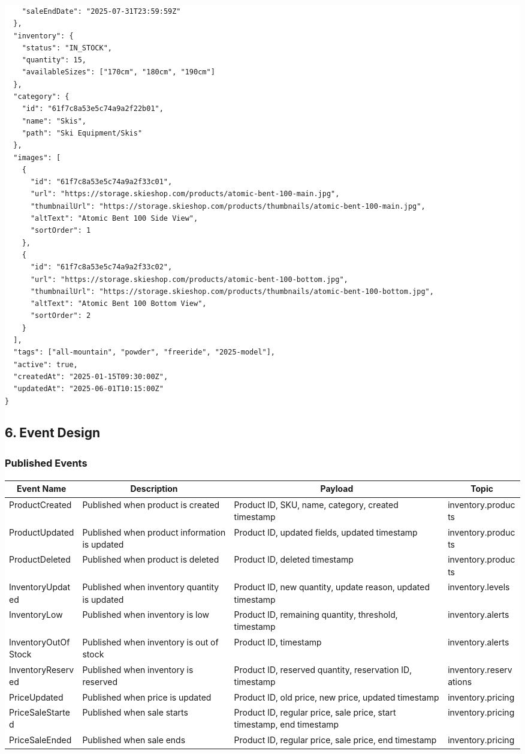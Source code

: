 ```http
    "saleEndDate": "2025-07-31T23:59:59Z"
  },
  "inventory": {
    "status": "IN_STOCK",
    "quantity": 15,
    "availableSizes": ["170cm", "180cm", "190cm"]
  },
  "category": {
    "id": "61f7c8a53e5c74a9a2f22b01",
    "name": "Skis",
    "path": "Ski Equipment/Skis"
  },
  "images": [
    {
      "id": "61f7c8a53e5c74a9a2f33c01",
      "url": "https://storage.skieshop.com/products/atomic-bent-100-main.jpg",
      "thumbnailUrl": "https://storage.skieshop.com/products/thumbnails/atomic-bent-100-main.jpg",
      "altText": "Atomic Bent 100 Side View",
      "sortOrder": 1
    },
    {
      "id": "61f7c8a53e5c74a9a2f33c02",
      "url": "https://storage.skieshop.com/products/atomic-bent-100-bottom.jpg",
      "thumbnailUrl": "https://storage.skieshop.com/products/thumbnails/atomic-bent-100-bottom.jpg",
      "altText": "Atomic Bent 100 Bottom View",
      "sortOrder": 2
    }
  ],
  "tags": ["all-mountain", "powder", "freeride", "2025-model"],
  "active": true,
  "createdAt": "2025-01-15T09:30:00Z",
  "updatedAt": "2025-06-01T10:15:00Z"
}
```

## 6. Event Design

### Published Events

| Event Name | Description | Payload | Topic |
|-----------|-------------|---------|-------|
| ProductCreated | Published when product is created | Product ID, SKU, name, category, created timestamp | inventory.products |
| ProductUpdated | Published when product information is updated | Product ID, updated fields, updated timestamp | inventory.products |
| ProductDeleted | Published when product is deleted | Product ID, deleted timestamp | inventory.products |
| InventoryUpdated | Published when inventory quantity is updated | Product ID, new quantity, update reason, updated timestamp | inventory.levels |
| InventoryLow | Published when inventory is low | Product ID, remaining quantity, threshold, timestamp | inventory.alerts |
| InventoryOutOfStock | Published when inventory is out of stock | Product ID, timestamp | inventory.alerts |
| InventoryReserved | Published when inventory is reserved | Product ID, reserved quantity, reservation ID, timestamp | inventory.reservations |
| PriceUpdated | Published when price is updated | Product ID, old price, new price, updated timestamp | inventory.pricing |
| PriceSaleStarted | Published when sale starts | Product ID, regular price, sale price, start timestamp, end timestamp | inventory.pricing |
| PriceSaleEnded | Published when sale ends | Product ID, regular price, sale price, end timestamp | inventory.pricing |
